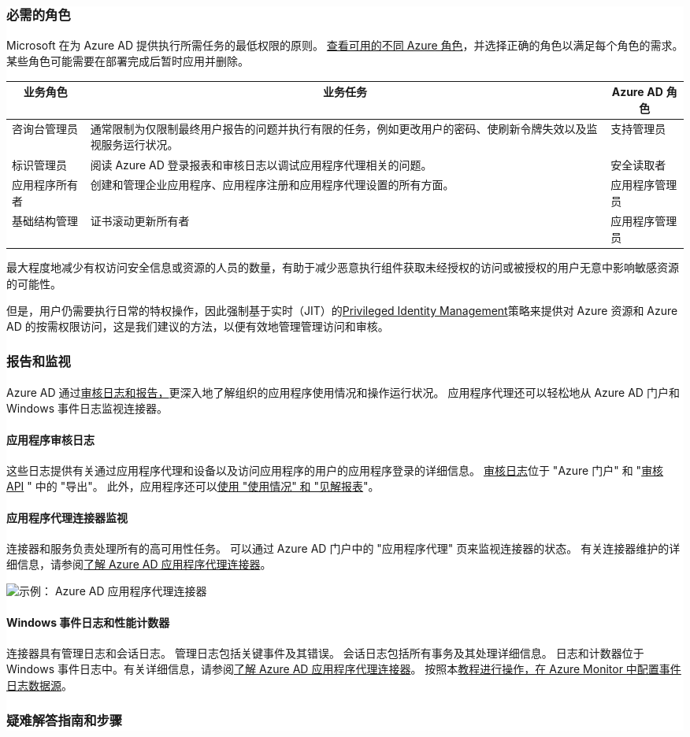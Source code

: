 ### <a name="required-roles"></a>必需的角色

Microsoft 在为 Azure AD 提供执行所需任务的最低权限的原则。 [查看可用的不同 Azure 角色](https://docs.microsoft.com/azure/active-directory/active-directory-assign-admin-roles-azure-portal)，并选择正确的角色以满足每个角色的需求。 某些角色可能需要在部署完成后暂时应用并删除。

| 业务角色| 业务任务| Azure AD 角色 |
|---|---|---|
| 咨询台管理员 | 通常限制为仅限制最终用户报告的问题并执行有限的任务，例如更改用户的密码、使刷新令牌失效以及监视服务运行状况。 | 支持管理员 |
| 标识管理员| 阅读 Azure AD 登录报表和审核日志以调试应用程序代理相关的问题。| 安全读取者 |
| 应用程序所有者| 创建和管理企业应用程序、应用程序注册和应用程序代理设置的所有方面。| 应用程序管理员 |
| 基础结构管理 | 证书滚动更新所有者 | 应用程序管理员 |

最大程度地减少有权访问安全信息或资源的人员的数量，有助于减少恶意执行组件获取未经授权的访问或被授权的用户无意中影响敏感资源的可能性。

但是，用户仍需要执行日常的特权操作，因此强制基于实时（JIT）的[Privileged Identity Management](https://docs.microsoft.com/azure/active-directory/active-directory-privileged-identity-management-configure)策略来提供对 Azure 资源和 Azure AD 的按需权限访问，这是我们建议的方法，以便有效地管理管理访问和审核。

### <a name="reporting-and-monitoring"></a>报告和监视

Azure AD 通过[审核日志和报告，](../reports-monitoring/concept-provisioning-logs.md?context=azure/active-directory/manage-apps/context/manage-apps-context)更深入地了解组织的应用程序使用情况和操作运行状况。 应用程序代理还可以轻松地从 Azure AD 门户和 Windows 事件日志监视连接器。

#### <a name="application-audit-logs"></a>应用程序审核日志

这些日志提供有关通过应用程序代理和设备以及访问应用程序的用户的应用程序登录的详细信息。 [审核日志](../reports-monitoring/concept-provisioning-logs.md?context=azure/active-directory/manage-apps/context/manage-apps-context)位于 "Azure 门户" 和 "[审核 API](https://docs.microsoft.com/graph/api/resources/directoryaudit?view=graph-rest-beta) " 中的 "导出"。 此外，应用程序还可以[使用 "使用情况" 和 "见解报表](../reports-monitoring/concept-usage-insights-report.md?context=azure/active-directory/manage-apps/context/manage-apps-context)"。

#### <a name="application-proxy-connector-monitoring"></a>应用程序代理连接器监视

连接器和服务负责处理所有的高可用性任务。 可以通过 Azure AD 门户中的 "应用程序代理" 页来监视连接器的状态。 有关连接器维护的详细信息，请参阅[了解 Azure AD 应用程序代理连接器](https://docs.microsoft.com/azure/active-directory/manage-apps/application-proxy-connectors#maintenance)。

![示例： Azure AD 应用程序代理连接器](./media/application-proxy-connectors/app-proxy-connectors.png)

#### <a name="windows-event-logs-and-performance-counters"></a>Windows 事件日志和性能计数器

连接器具有管理日志和会话日志。 管理日志包括关键事件及其错误。 会话日志包括所有事务及其处理详细信息。 日志和计数器位于 Windows 事件日志中。有关详细信息，请参阅[了解 Azure AD 应用程序代理连接器](https://docs.microsoft.com/azure/active-directory/manage-apps/application-proxy-connectors#under-the-hood)。 按照本[教程进行操作，在 Azure Monitor 中配置事件日志数据源](https://docs.microsoft.com/azure/azure-monitor/platform/data-sources-windows-events)。

### <a name="troubleshooting-guide-and-steps"></a>疑难解答指南和步骤
